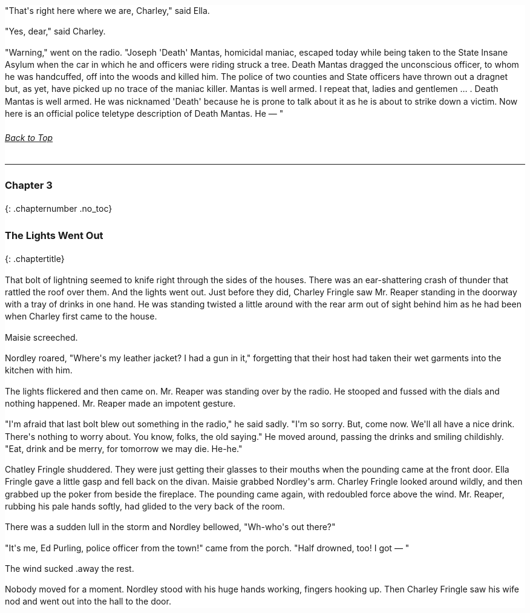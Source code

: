 &quot;That&#39;s right here where we are, Charley,&quot; said Ella.

&quot;Yes, dear,&quot; said Charley.

&quot;Warning,&quot; went on the radio. &quot;Joseph &#39;Death&#39; Mantas, homicidal maniac, escaped today while being taken to the State Insane Asylum when the car in which he and officers were riding struck a tree. Death Mantas dragged the unconscious officer, to whom he was handcuffed, off into the woods and killed him. The police of two counties and State officers have thrown out a dragnet but, as yet, have picked up no trace of the maniac killer. Mantas is well armed. I repeat that, ladies and gentlemen … . Death Mantas is well armed. He was nicknamed &#39;Death&#39; because he is prone to talk about it as he is about to strike down a victim. Now here is an official police teletype description of Death Mantas. He — &quot;

<h6 class="btt"><a href="#top">Back to Top</a></h6>

<hr>

### Chapter 3
{: .chapternumber .no_toc}

### The Lights Went Out
{: .chaptertitle}

That bolt of lightning seemed to knife right through the sides of the houses. There was an ear-shattering crash of thunder that rattled the roof over them. And the lights went out. Just before they did, Charley Fringle saw Mr. Reaper standing in the doorway with a tray of drinks in one hand. He was standing twisted a little around with the rear arm out of sight behind him as he had been when Charley first came to the house.

Maisie screeched.

Nordley roared, &quot;Where&#39;s my leather jacket? I had a gun in it,&quot; forgetting that their host had taken their wet garments into the kitchen with him.

The lights flickered and then came on. Mr. Reaper was standing over by the radio. He stooped and fussed with the dials and nothing happened. Mr. Reaper made an impotent gesture.

&quot;I&#39;m afraid that last bolt blew out something in the radio,&quot; he said sadly. &quot;I&#39;m so sorry. But, come now. We&#39;ll all have a nice drink. There&#39;s nothing to worry about. You know, folks, the old saying.&quot; He moved around, passing the drinks and smiling childishly. &quot;Eat, drink and be merry, for tomorrow we may die. He-he.&quot;

Chatley Fringle shuddered. They were just getting their glasses to their mouths when the pounding came at the front door. Ella Fringle gave a little gasp and fell back on the divan. Maisie grabbed Nordley&#39;s arm. Charley Fringle looked around wildly, and then grabbed up the poker from beside the fireplace. The pounding came again, with redoubled force above the wind. Mr. Reaper, rubbing his pale hands softly, had glided to the very back of the room.

There was a sudden lull in the storm and Nordley bellowed, &quot;Wh-who&#39;s out there?&quot;

&quot;It&#39;s me, Ed Purling, police officer from the town!&quot; came from the porch. &quot;Half drowned, too! I got — &quot;

The wind sucked .away the rest.

Nobody moved for a moment. Nordley stood with his huge hands working, fingers hooking up. Then Charley Fringle saw his wife nod and went out into the hall to the door.

